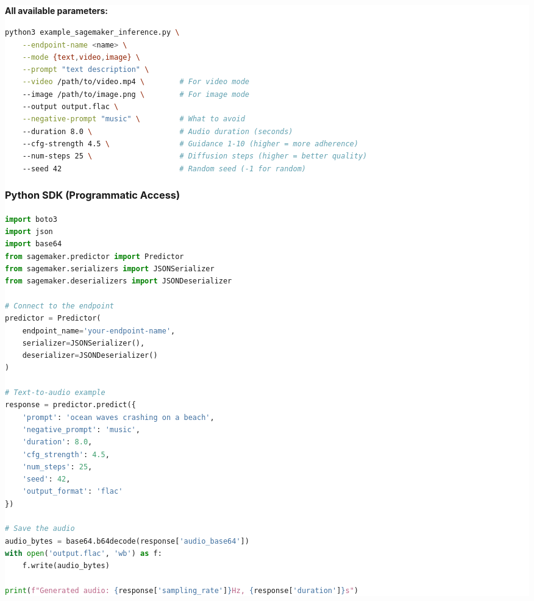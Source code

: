 **All available parameters:**
```bash
python3 example_sagemaker_inference.py \
    --endpoint-name <name> \
    --mode {text,video,image} \
    --prompt "text description" \
    --video /path/to/video.mp4 \        # For video mode
    --image /path/to/image.png \        # For image mode
    --output output.flac \
    --negative-prompt "music" \         # What to avoid
    --duration 8.0 \                    # Audio duration (seconds)
    --cfg-strength 4.5 \                # Guidance 1-10 (higher = more adherence)
    --num-steps 25 \                    # Diffusion steps (higher = better quality)
    --seed 42                           # Random seed (-1 for random)
```

### Python SDK (Programmatic Access)

```python
import boto3
import json
import base64
from sagemaker.predictor import Predictor
from sagemaker.serializers import JSONSerializer
from sagemaker.deserializers import JSONDeserializer

# Connect to the endpoint
predictor = Predictor(
    endpoint_name='your-endpoint-name',
    serializer=JSONSerializer(),
    deserializer=JSONDeserializer()
)

# Text-to-audio example
response = predictor.predict({
    'prompt': 'ocean waves crashing on a beach',
    'negative_prompt': 'music',
    'duration': 8.0,
    'cfg_strength': 4.5,
    'num_steps': 25,
    'seed': 42,
    'output_format': 'flac'
})

# Save the audio
audio_bytes = base64.b64decode(response['audio_base64'])
with open('output.flac', 'wb') as f:
    f.write(audio_bytes)

print(f"Generated audio: {response['sampling_rate']}Hz, {response['duration']}s")
```
